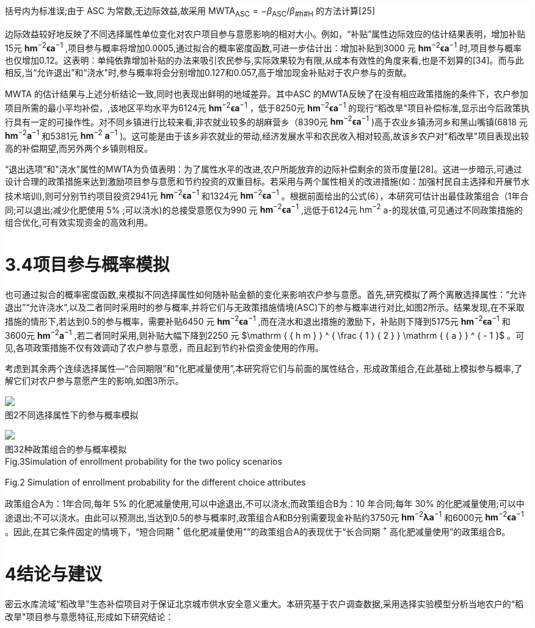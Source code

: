 括号内为标准误;由于 ASC 为常数,无边际效益,故采用 $\mathrm { M W T A } _ { \mathrm { A S C } } = - \beta _ { \mathrm { A S C } } / \beta _ { \mathrm { \# h \# H } }$ 的方法计算[25]

边际效益较好地反映了不同选择属性单位变化对农户项目参与意愿影响的相对大小。例如，“补贴”属性边际效应的估计结果表明，增加补贴15元 $\mathbf { h } \mathbf { m } ^ { - 2 } \mathbf { \epsilon } \mathbf { a } ^ { - 1 }$ ,项目参与概率将增加0.0005,通过拟合的概率密度函数,可进一步估计出：增加补贴到3000 元 $\mathbf { h } \mathbf { m } ^ { - 2 } \mathbf { \epsilon } \mathbf { a } ^ { - 1 }$ 时,项目参与概率也仅增加0.12。这表明：单纯依靠增加补贴的办法来吸引农民参与,实际效果较为有限,从成本有效性的角度来看,也是不划算的[34]。而与此相反,当“允许退出”和“浇水"时,参与概率将会分别增加0.127和0.057,高于增加现金补贴对于农户参与的贡献。

MWTA 的估计结果与上述分析结论一致,同时也表现出鲜明的地域差异。其中ASC 的MWTA反映了在没有相应政策措施的条件下，农户参加项目所需的最小平均补偿，,该地区平均水平为6124元 $\mathbf { h } \mathbf { m } ^ { - 2 } \mathbf { \epsilon } \mathbf { a } ^ { - 1 }$ ，低于8250元 $\mathbf { h } \mathbf { m } ^ { - 2 } \mathbf { \epsilon } \mathbf { a } ^ { - 1 }$ 的现行“稻改旱"项目补偿标准,显示出今后政策执行具有一定的可操作性。对不同乡镇进行比较来看,非农就业较多的胡麻营乡（8390元 $\mathbf { h } \mathbf { m } ^ { - 2 } \mathbf { \epsilon } \mathbf { a } ^ { - 1 }$ )高于农业乡镇汤河乡和黑山嘴镇(6818 元 $\mathbf { h } \mathbf { m } ^ { - 2 } \mathbf { a } ^ { - 1 }$ 和5381元 $\mathbf { h } \mathbf { m } ^ { - 2 } \mathrm { ~ } \mathbf { a } ^ { - 1 }$ )。这可能是由于该乡非农就业的带动,经济发展水平和农民收入相对较高,故该乡农户对"稻改旱"项目表现出较高的补偿期望,而另外两个乡镇则相反。

“退出选项”和"浇水”属性的MWTA为负值表明：为了属性水平的改进,农户所能放弃的边际补偿剩余的货币度量[28]。这进一步暗示,可通过设计合理的政策措施来达到激励项目参与意愿和节约投资的双重目标。若采用与两个属性相关的改进措施(如：加强村民自主选择和开展节水技术培训),则可分别节约项目投资2941元 $\mathbf { h } \mathbf { m } ^ { - 2 } \mathbf { \epsilon } \mathbf { a } ^ { - 1 }$ 和1324元 $\mathbf { h } \mathbf { m } ^ { - 2 } \mathbf { \epsilon } \mathbf { a } ^ { - 1 }$ 。根据前面给出的公式(6），本研究可估计出最佳政策组合（1年合同;可以退出;减少化肥使用 $5 \%$ ;可以浇水)的总接受意愿仅为990 元 $\mathbf { h } \mathbf { m } ^ { - 2 } \mathbf { \epsilon } \mathbf { a } ^ { - 1 }$ ,远低于6124元 $\mathrm { h m } ^ { - 2 }$ a-的现状值,可见通过不同政策措施的组合优化,可有效实现资金的高效利用。

# 3.4项目参与概率模拟

也可通过拟合的概率密度函数,来模拟不同选择属性如何随补贴金额的变化来影响农户参与意愿。首先,研究模拟了两个离散选择属性：“允许退出”“允许浇水”,以及二者同时采用时的参与概率,并将它们与无政策措施情境(ASC)下的参与概率进行对比,如图2所示。结果发现,在不采取措施的情形下,若达到0.5的参与概率，需要补贴6450 元 $\mathbf { h } \mathbf { m } ^ { - 2 } \mathbf { \epsilon } \mathbf { a } ^ { - 1 }$ ,而在浇水和退出措施的激励下，补贴则下降到5175元 $\mathbf { h m } ^ { - 2 } \mathbf { \epsilon } \mathbf { a } ^ { - 1 }$ 和3600元 $\mathbf { h } \mathbf { m } ^ { - 2 } \mathbf { a } ^ { - 1 }$ ,若二者同时采用,则补贴大幅下降到2250 元 $\mathrm { { h m } } ^ { \frac { 1 } { 2 } } \mathrm { { a } } ^ { - 1 }$ 。可见,各项政策措施不仅有效调动了农户参与意愿，而且起到节约补偿资金使用的作用。

考虑到其余两个连续选择属性—“合同期限”和“化肥减量使用”,本研究将它们与前面的属性结合，形成政策组合,在此基础上模拟参与概率,了解它们对农户参与意愿产生的影响,如图3所示。

![](images/691b8d0d14a91cf14249966d8b858084e2853bbcda38fedb5b63de89874275dc.jpg)  
图2不同选择属性下的参与概率模拟

![](images/6c3b45878274ca027dfd76e60337e3453234790231c86c0d9f7d7de67f43f347.jpg)  
图32种政策组合的参与概率模拟   
Fig.3Simulation of enrollment probability for the two policy scenarios

Fig.2 Simulation of enrollment probability for the different choice attributes

政策组合A为：1年合同,每年 $5 \%$ 的化肥减量使用,可以中途退出,不可以浇水;而政策组合B为：10 年合同;每年 $3 0 \%$ 的化肥减量使用;可以中途退出;不可以浇水。由此可以预测出,当达到0.5的参与概率时,政策组合A和B分别需要现金补贴约3750元 $\mathbf { h m } ^ { - 2 } \mathbf { \lambda } \mathbf { a } ^ { - 1 }$ 和6000元 $\mathbf { h } \mathbf { m } ^ { - 2 } \mathbf { \epsilon } \mathbf { a } ^ { - 1 }$ 。因此,在其它条件固定的情境下，“短合同期 $^ +$ 低化肥减量使用"”的政策组合A的表现优于“长合同期 $^ +$ 高化肥减量使用”的政策组合B。

# 4结论与建议

密云水库流域“稻改旱"生态补偿项目对于保证北京城市供水安全意义重大。本研究基于农户调查数据,采用选择实验模型分析当地农户的“稻改旱"项目参与意愿特征,形成如下研究结论：
